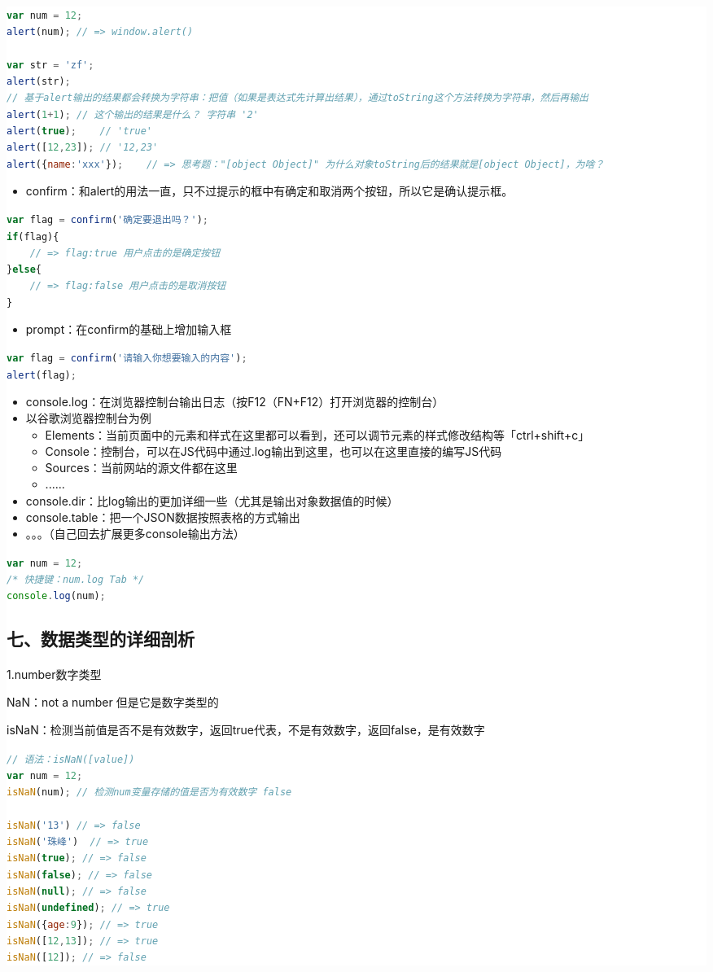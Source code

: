 ```javascript
var num = 12;
alert(num);	// => window.alert()

var str = 'zf';
alert(str);
// 基于alert输出的结果都会转换为字符串：把值（如果是表达式先计算出结果），通过toString这个方法转换为字符串，然后再输出
alert(1+1); // 这个输出的结果是什么？ 字符串 '2'
alert(true);	// 'true'
alert([12,23]); // '12,23'
alert({name:'xxx'});	// => 思考题："[object Object]" 为什么对象toString后的结果就是[object Object]，为啥？
```

- confirm：和alert的用法一直，只不过提示的框中有确定和取消两个按钮，所以它是确认提示框。

```javascript
var flag = confirm('确定要退出吗？');
if(flag){
    // => flag:true 用户点击的是确定按钮
}else{
	// => flag:false 用户点击的是取消按钮
}
```

- prompt：在confirm的基础上增加输入框

```javascript
var flag = confirm('请输入你想要输入的内容');
alert(flag);
```

- console.log：在浏览器控制台输出日志（按F12（FN+F12）打开浏览器的控制台）
- 以谷歌浏览器控制台为例
  - Elements：当前页面中的元素和样式在这里都可以看到，还可以调节元素的样式修改结构等「ctrl+shift+c」
  - Console：控制台，可以在JS代码中通过.log输出到这里，也可以在这里直接的编写JS代码
  - Sources：当前网站的源文件都在这里
  - ......
- console.dir：比log输出的更加详细一些（尤其是输出对象数据值的时候）
- console.table：把一个JSON数据按照表格的方式输出
- 。。。（自己回去扩展更多console输出方法）

```javascript
var num = 12;
/* 快捷键：num.log Tab */
console.log(num);
```

## 七、数据类型的详细剖析

1.number数字类型

NaN：not  a number 但是它是数字类型的

isNaN：检测当前值是否不是有效数字，返回true代表，不是有效数字，返回false，是有效数字

``` javascript
// 语法：isNaN([value])
var num = 12;
isNaN(num); // 检测num变量存储的值是否为有效数字 false

isNaN('13') // => false
isNaN('珠峰')  // => true
isNaN(true); // => false
isNaN(false); // => false
isNaN(null); // => false
isNaN(undefined); // => true
isNaN({age:9});	// => true
isNaN([12,13]); // => true
isNaN([12]); // => false
```